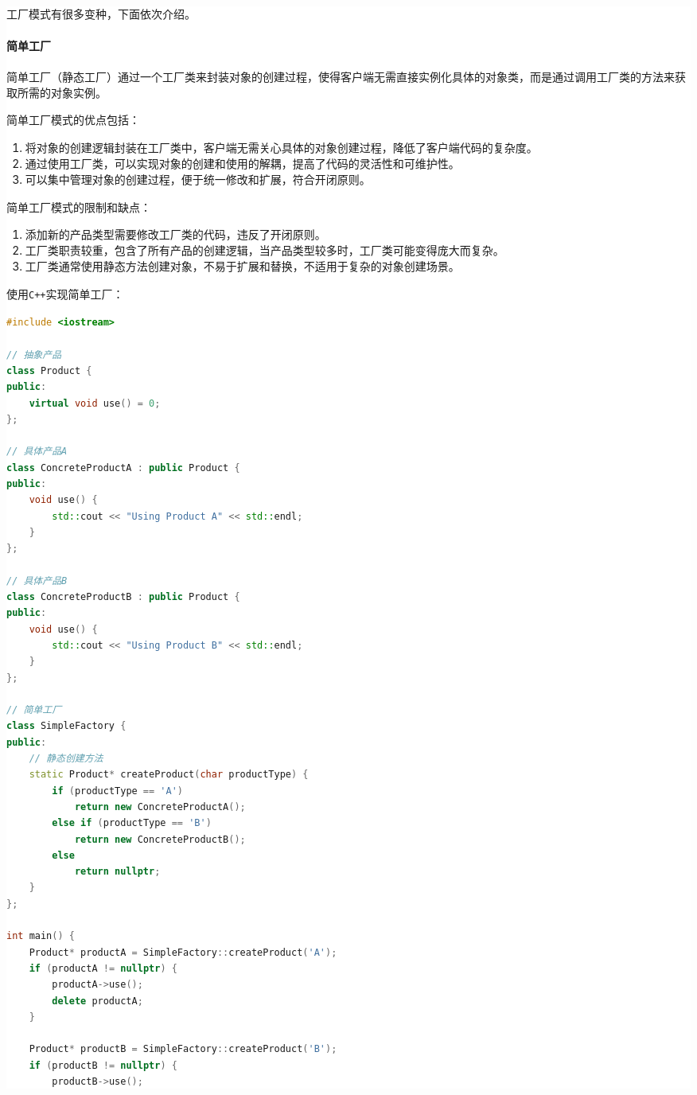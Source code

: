 工厂模式有很多变种，下面依次介绍。

#### 简单工厂
简单工厂（静态工厂）通过一个工厂类来封装对象的创建过程，使得客户端无需直接实例化具体的对象类，而是通过调用工厂类的方法来获取所需的对象实例。

简单工厂模式的优点包括：
1. 将对象的创建逻辑封装在工厂类中，客户端无需关心具体的对象创建过程，降低了客户端代码的复杂度。
2. 通过使用工厂类，可以实现对象的创建和使用的解耦，提高了代码的灵活性和可维护性。
3. 可以集中管理对象的创建过程，便于统一修改和扩展，符合开闭原则。

简单工厂模式的限制和缺点：
1. 添加新的产品类型需要修改工厂类的代码，违反了开闭原则。
2. 工厂类职责较重，包含了所有产品的创建逻辑，当产品类型较多时，工厂类可能变得庞大而复杂。
3. 工厂类通常使用静态方法创建对象，不易于扩展和替换，不适用于复杂的对象创建场景。

使用`C++`实现简单工厂：
```cpp
#include <iostream>

// 抽象产品
class Product {
public:
    virtual void use() = 0;
};

// 具体产品A
class ConcreteProductA : public Product {
public:
    void use() {
        std::cout << "Using Product A" << std::endl;
    }
};

// 具体产品B
class ConcreteProductB : public Product {
public:
    void use() {
        std::cout << "Using Product B" << std::endl;
    }
};

// 简单工厂
class SimpleFactory {
public:
	// 静态创建方法
    static Product* createProduct(char productType) {
        if (productType == 'A')
            return new ConcreteProductA();
        else if (productType == 'B')
            return new ConcreteProductB();
        else
            return nullptr;
    }
};

int main() {
    Product* productA = SimpleFactory::createProduct('A');
    if (productA != nullptr) {
        productA->use();
        delete productA;
    }

    Product* productB = SimpleFactory::createProduct('B');
    if (productB != nullptr) {
        productB->use();
```